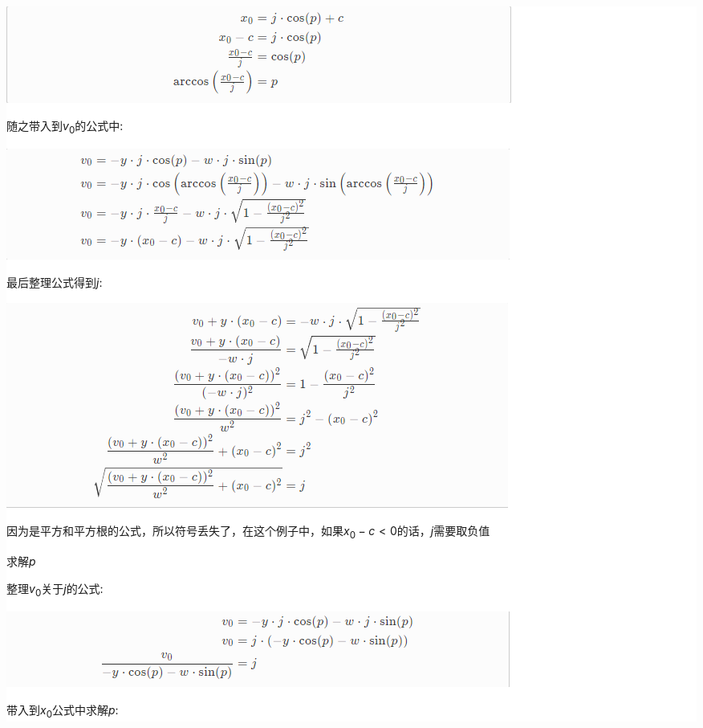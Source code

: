 ![png](./SpringPic/26.png)

随之带入到$v_0$的公式中:

![png](./SpringPic/27.png)

最后整理公式得到$j$:

![png](./SpringPic/28.png)

因为是平方和平方根的公式，所以符号丢失了，在这个例子中，如果$x_0 - c <0$的话，$j$需要取负值

求解$p$

整理$v_0$关于$j$的公式:

![png](./SpringPic/29.png)

带入到$x_0$公式中求解$p$:
